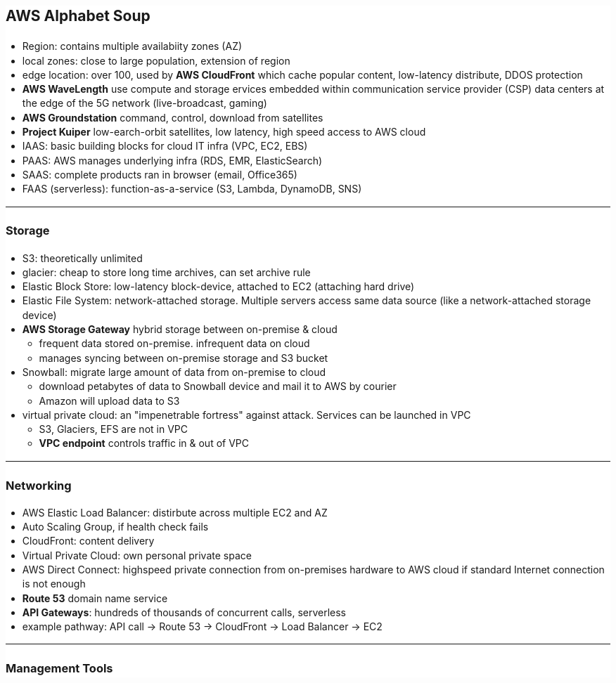 ## AWS Alphabet Soup

- Region: contains multiple availabiity zones (AZ)
- local zones: close to large population, extension of region
- edge location: over 100, used by **AWS CloudFront** which cache popular content, low-latency distribute, DDOS protection
- **AWS WaveLength** use compute and storage ervices embedded within communication service provider (CSP) data centers at the edge of the 5G network (live-broadcast, gaming)
- **AWS Groundstation** command, control, download from satellites
- **Project Kuiper** low-earch-orbit satellites, low latency, high speed access to AWS cloud
- IAAS: basic building blocks for cloud IT infra (VPC, EC2, EBS)
- PAAS: AWS manages underlying infra (RDS, EMR, ElasticSearch)
- SAAS: complete products ran in browser (email, Office365)
- FAAS (serverless): function-as-a-service (S3, Lambda, DynamoDB, SNS)

---

### Storage

- S3: theoretically unlimited
- glacier: cheap to store long time archives, can set archive rule
- Elastic Block Store: low-latency block-device, attached to EC2 (attaching hard drive)
- Elastic File System: network-attached storage. Multiple servers access same data source (like a network-attached storage device)
- **AWS Storage Gateway** hybrid storage between on-premise & cloud
  - frequent data stored on-premise. infrequent data on cloud
  - manages syncing between on-premise storage and S3 bucket
- Snowball: migrate large amount of data from on-premise to cloud
  - download petabytes of data to Snowball device and mail it to AWS by courier
  - Amazon will upload data to S3
- virtual private cloud: an "impenetrable fortress" against attack. Services can be launched in VPC
  - S3, Glaciers, EFS are not in VPC
  - **VPC endpoint** controls traffic in & out of VPC

---

### Networking

- AWS Elastic Load Balancer: distirbute across multiple EC2 and AZ
- Auto Scaling Group, if health check fails
- CloudFront: content delivery
- Virtual Private Cloud: own personal private space
- AWS Direct Connect: highspeed private connection from on-premises hardware to AWS cloud if standard Internet connection is not enough
- **Route 53** domain name service
- **API Gateways**: hundreds of thousands of concurrent calls, serverless
- example pathway: API call -> Route 53 -> CloudFront -> Load Balancer -> EC2

---

### Management Tools
